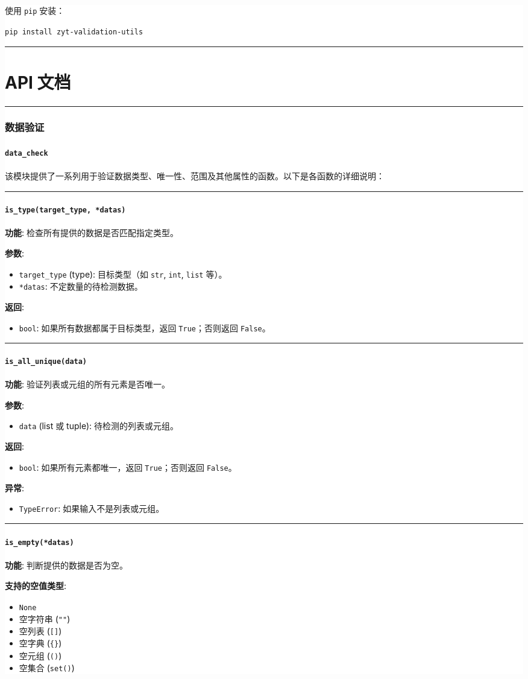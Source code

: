 使用 `pip`  安装：

```bash 
pip install zyt-validation-utils 
```
---

# API 文档

---

### 数据验证

#### `data_check`

该模块提供了一系列用于验证数据类型、唯一性、范围及其他属性的函数。以下是各函数的详细说明：

---

#### **`is_type(target_type, *datas)`**
**功能**: 检查所有提供的数据是否匹配指定类型。

**参数**:
- `target_type` (type): 目标类型（如 `str`, `int`, `list` 等）。
- `*datas`: 不定数量的待检测数据。

**返回**:
- `bool`: 如果所有数据都属于目标类型，返回 `True`；否则返回 `False`。

---

#### **`is_all_unique(data)`**
**功能**: 验证列表或元组的所有元素是否唯一。

**参数**:
- `data` (list 或 tuple): 待检测的列表或元组。

**返回**:
- `bool`: 如果所有元素都唯一，返回 `True`；否则返回 `False`。

**异常**:
- `TypeError`: 如果输入不是列表或元组。

---

#### **`is_empty(*datas)`**
**功能**: 判断提供的数据是否为空。

**支持的空值类型**:
- `None`
- 空字符串 (`""`)
- 空列表 (`[]`)
- 空字典 (`{}`)
- 空元组 (`()`)
- 空集合 (`set()`)
